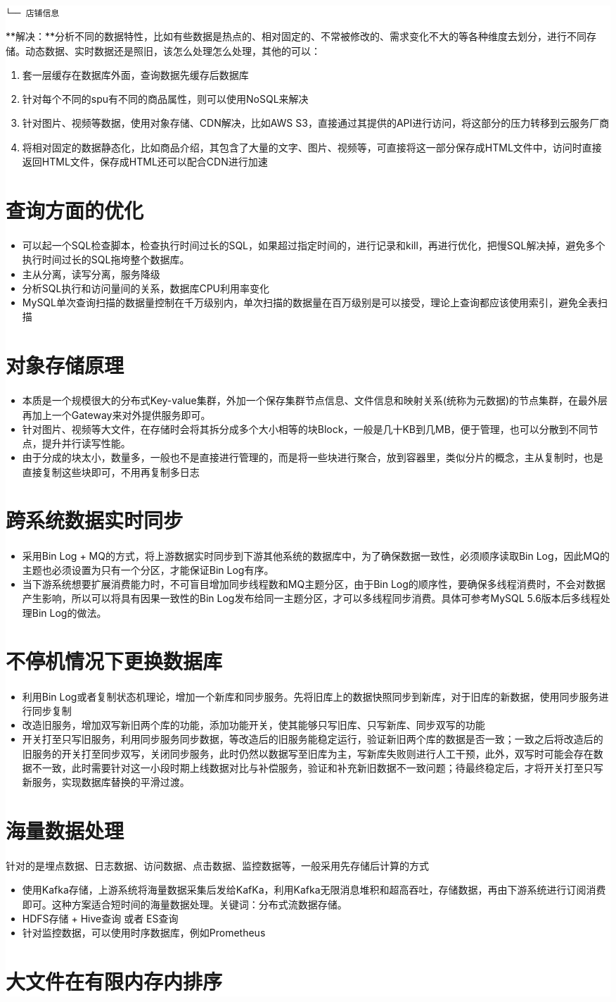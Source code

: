 ```
└── 店铺信息
```

**解决：**分析不同的数据特性，比如有些数据是热点的、相对固定的、不常被修改的、需求变化不大的等各种维度去划分，进行不同存储。动态数据、实时数据还是照旧，该怎么处理怎么处理，其他的可以：

1. 套一层缓存在数据库外面，查询数据先缓存后数据库

2. 针对每个不同的spu有不同的商品属性，则可以使用NoSQL来解决

3. 针对图片、视频等数据，使用对象存储、CDN解决，比如AWS S3，直接通过其提供的API进行访问，将这部分的压力转移到云服务厂商

4. 将相对固定的数据静态化，比如商品介绍，其包含了大量的文字、图片、视频等，可直接将这一部分保存成HTML文件中，访问时直接返回HTML文件，保存成HTML还可以配合CDN进行加速

# 查询方面的优化

* 可以起一个SQL检查脚本，检查执行时间过长的SQL，如果超过指定时间的，进行记录和kill，再进行优化，把慢SQL解决掉，避免多个执行时间过长的SQL拖垮整个数据库。
* 主从分离，读写分离，服务降级
* 分析SQL执行和访问量间的关系，数据库CPU利用率变化
* MySQL单次查询扫描的数据量控制在千万级别内，单次扫描的数据量在百万级别是可以接受，理论上查询都应该使用索引，避免全表扫描

# 对象存储原理

* 本质是一个规模很大的分布式Key-value集群，外加一个保存集群节点信息、文件信息和映射关系(统称为元数据)的节点集群，在最外层再加上一个Gateway来对外提供服务即可。
* 针对图片、视频等大文件，在存储时会将其拆分成多个大小相等的块Block，一般是几十KB到几MB，便于管理，也可以分散到不同节点，提升并行读写性能。
* 由于分成的块太小，数量多，一般也不是直接进行管理的，而是将一些块进行聚合，放到容器里，类似分片的概念，主从复制时，也是直接复制这些块即可，不用再复制多日志

# 跨系统数据实时同步

* 采用Bin Log + MQ的方式，将上游数据实时同步到下游其他系统的数据库中，为了确保数据一致性，必须顺序读取Bin Log，因此MQ的主题也必须设置为只有一个分区，才能保证Bin Log有序。
* 当下游系统想要扩展消费能力时，不可盲目增加同步线程数和MQ主题分区，由于Bin Log的顺序性，要确保多线程消费时，不会对数据产生影响，所以可以将具有因果一致性的Bin Log发布给同一主题分区，才可以多线程同步消费。具体可参考MySQL 5.6版本后多线程处理Bin Log的做法。

# 不停机情况下更换数据库

* 利用Bin Log或者复制状态机理论，增加一个新库和同步服务。先将旧库上的数据快照同步到新库，对于旧库的新数据，使用同步服务进行同步复制
* 改造旧服务，增加双写新旧两个库的功能，添加功能开关，使其能够只写旧库、只写新库、同步双写的功能
* 开关打至只写旧服务，利用同步服务同步数据，等改造后的旧服务能稳定运行，验证新旧两个库的数据是否一致；一致之后将改造后的旧服务的开关打至同步双写，关闭同步服务，此时仍然以数据写至旧库为主，写新库失败则进行人工干预，此外，双写时可能会存在数据不一致，此时需要针对这一小段时期上线数据对比与补偿服务，验证和补充新旧数据不一致问题；待最终稳定后，才将开关打至只写新服务，实现数据库替换的平滑过渡。

# 海量数据处理

针对的是埋点数据、日志数据、访问数据、点击数据、监控数据等，一般采用先存储后计算的方式

* 使用Kafka存储，上游系统将海量数据采集后发给KafKa，利用Kafka无限消息堆积和超高吞吐，存储数据，再由下游系统进行订阅消费即可。这种方案适合短时间的海量数据处理。关键词：分布式流数据存储。
* HDFS存储 + Hive查询 或者 ES查询
* 针对监控数据，可以使用时序数据库，例如Prometheus

# 大文件在有限内存内排序
